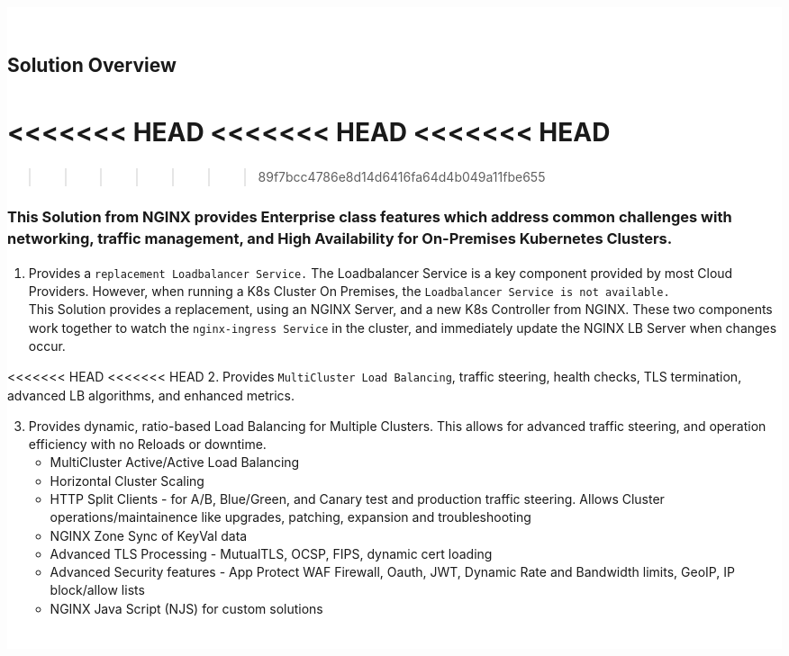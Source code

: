 <br/>

## Solution Overview

<<<<<<< HEAD
<<<<<<< HEAD
<<<<<<< HEAD
=======
>>>>>>> 89f7bcc4786e8d14d6416fa64d4b049a11fbe655
### This Solution from NGINX provides Enterprise class features which address common challenges with networking, traffic management, and High Availability for On-Premises Kubernetes Clusters.

1. Provides a `replacement Loadbalancer Service.`  The Loadbalancer Service is a key component provided by most Cloud Providers.  However, when running a K8s Cluster On Premises, the `Loadbalancer Service is not available.`  
This Solution provides a replacement, using an NGINX Server, and a new K8s Controller from NGINX.  These two components work together to watch the `nginx-ingress Service` in the cluster, and immediately update the NGINX LB Server when changes occur. 

<<<<<<< HEAD
<<<<<<< HEAD
2. Provides `MultiCluster Load Balancing`, traffic steering, health checks, TLS termination, advanced LB algorithms, and enhanced metrics.
   
3. Provides dynamic, ratio-based Load Balancing for Multiple Clusters. This allows for advanced traffic steering, and operation efficiency with no Reloads or downtime.
   - MultiCluster Active/Active Load Balancing
   - Horizontal Cluster Scaling
   - HTTP Split Clients - for A/B, Blue/Green, and Canary test and production traffic steering.  Allows Cluster operations/maintainence like upgrades, patching, expansion and troubleshooting
   - NGINX Zone Sync of KeyVal data
   - Advanced TLS Processing - MutualTLS, OCSP, FIPS, dynamic cert loading
   - Advanced Security features - App Protect WAF Firewall, Oauth, JWT, Dynamic Rate and Bandwidth limits, GeoIP, IP block/allow lists
   - NGINX Java Script (NJS) for custom solutions

<br/>
